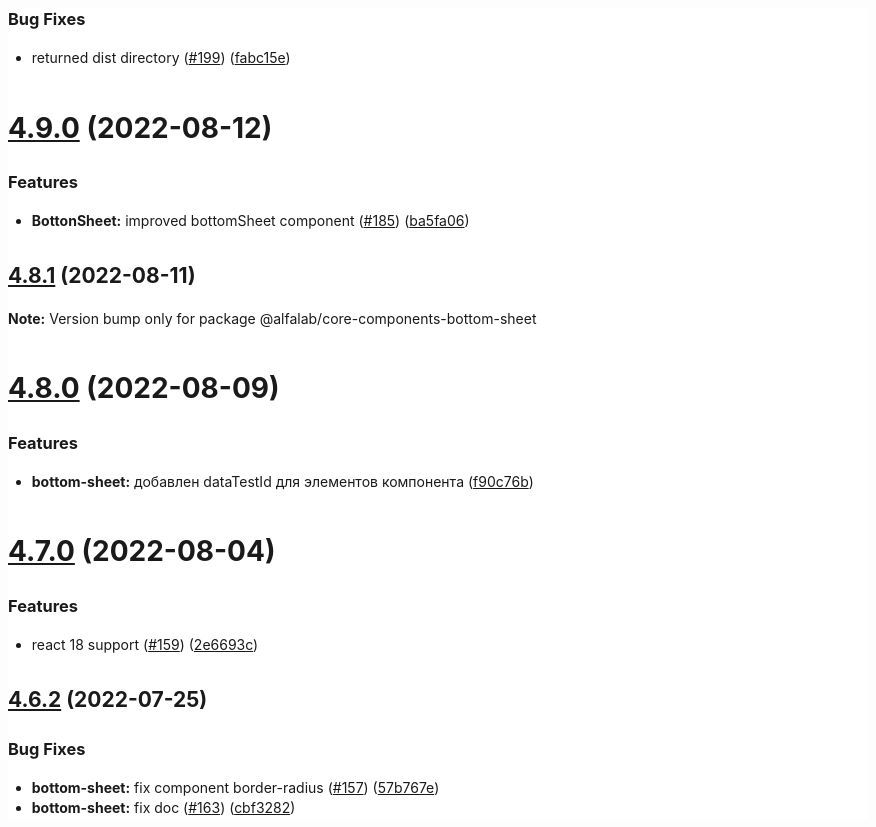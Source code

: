 ### Bug Fixes

-   returned dist directory ([#199](https://github.com/core-ds/core-components/issues/199)) ([fabc15e](https://github.com/core-ds/core-components/commit/fabc15effa1457ca65ec7238206f1b1fc2a2a613))

# [4.9.0](https://github.com/core-ds/core-components/compare/@alfalab/core-components-bottom-sheet@4.8.1...@alfalab/core-components-bottom-sheet@4.9.0) (2022-08-12)

### Features

-   **BottonSheet:** improved bottomSheet component ([#185](https://github.com/core-ds/core-components/issues/185)) ([ba5fa06](https://github.com/core-ds/core-components/commit/ba5fa06d5f342ac5e04adadb72fd21e1f699c00a))

## [4.8.1](https://github.com/core-ds/core-components/compare/@alfalab/core-components-bottom-sheet@4.8.0...@alfalab/core-components-bottom-sheet@4.8.1) (2022-08-11)

**Note:** Version bump only for package @alfalab/core-components-bottom-sheet

# [4.8.0](https://github.com/core-ds/core-components/compare/@alfalab/core-components-bottom-sheet@4.7.0...@alfalab/core-components-bottom-sheet@4.8.0) (2022-08-09)

### Features

-   **bottom-sheet:** добавлен dataTestId для элементов компонента ([f90c76b](https://github.com/core-ds/core-components/commit/f90c76bf539542957dc0aea7be28089e5c919859))

# [4.7.0](https://github.com/core-ds/core-components/compare/@alfalab/core-components-bottom-sheet@4.6.2...@alfalab/core-components-bottom-sheet@4.7.0) (2022-08-04)

### Features

-   react 18 support ([#159](https://github.com/core-ds/core-components/issues/159)) ([2e6693c](https://github.com/core-ds/core-components/commit/2e6693c62f534e333aadb7d3fff4ffd78ac84c63))

## [4.6.2](https://github.com/core-ds/core-components/compare/@alfalab/core-components-bottom-sheet@4.6.1...@alfalab/core-components-bottom-sheet@4.6.2) (2022-07-25)

### Bug Fixes

-   **bottom-sheet:** fix component border-radius ([#157](https://github.com/core-ds/core-components/issues/157)) ([57b767e](https://github.com/core-ds/core-components/commit/57b767e43e40e9170967e3a53481e21f92cb0190))
-   **bottom-sheet:** fix doc ([#163](https://github.com/core-ds/core-components/issues/163)) ([cbf3282](https://github.com/core-ds/core-components/commit/cbf32828bc2fe472d59d52c1e5644e7934262d73))

